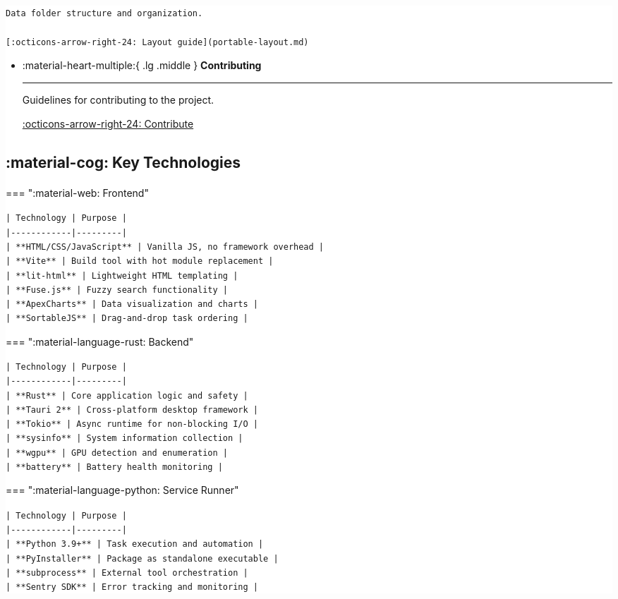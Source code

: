     Data folder structure and organization.

    [:octicons-arrow-right-24: Layout guide](portable-layout.md)

- :material-heart-multiple:{ .lg .middle } **Contributing**

    ---

    Guidelines for contributing to the project.

    [:octicons-arrow-right-24: Contribute](contributing.md)

</div>

## :material-cog: Key Technologies

=== ":material-web: Frontend"

    | Technology | Purpose |
    |------------|---------|
    | **HTML/CSS/JavaScript** | Vanilla JS, no framework overhead |
    | **Vite** | Build tool with hot module replacement |
    | **lit-html** | Lightweight HTML templating |
    | **Fuse.js** | Fuzzy search functionality |
    | **ApexCharts** | Data visualization and charts |
    | **SortableJS** | Drag-and-drop task ordering |

=== ":material-language-rust: Backend"

    | Technology | Purpose |
    |------------|---------|
    | **Rust** | Core application logic and safety |
    | **Tauri 2** | Cross-platform desktop framework |
    | **Tokio** | Async runtime for non-blocking I/O |
    | **sysinfo** | System information collection |
    | **wgpu** | GPU detection and enumeration |
    | **battery** | Battery health monitoring |

=== ":material-language-python: Service Runner"

    | Technology | Purpose |
    |------------|---------|
    | **Python 3.9+** | Task execution and automation |
    | **PyInstaller** | Package as standalone executable |
    | **subprocess** | External tool orchestration |
    | **Sentry SDK** | Error tracking and monitoring |
